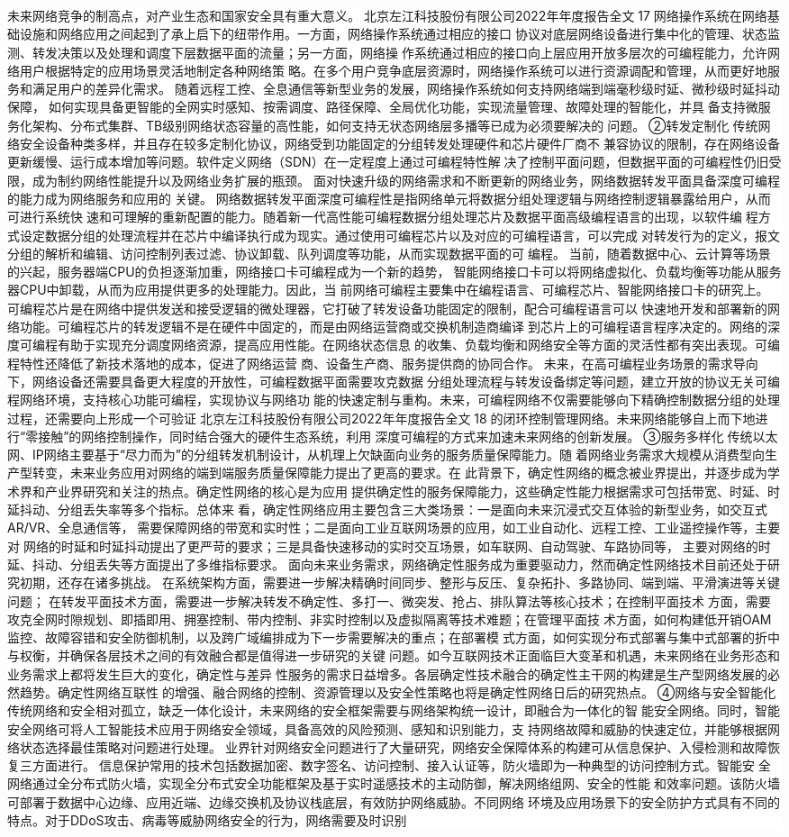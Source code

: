 未来网络竞争的制高点，对产业生态和国家安全具有重大意义。
北京左江科技股份有限公司2022年年度报告全文
17
网络操作系统在网络基础设施和网络应用之间起到了承上启下的纽带作用。一方面，网络操作系统通过相应的接口
协议对底层网络设备进行集中化的管理、状态监测、转发决策以及处理和调度下层数据平面的流量；另一方面，网络操
作系统通过相应的接口向上层应用开放多层次的可编程能力，允许网络用户根据特定的应用场景灵活地制定各种网络策
略。在多个用户竞争底层资源时，网络操作系统可以进行资源调配和管理，从而更好地服务和满足用户的差异化需求。
随着远程工控、全息通信等新型业务的发展，网络操作系统如何支持网络端到端毫秒级时延、微秒级时延抖动保障，
如何实现具备更智能的全网实时感知、按需调度、路径保障、全局优化功能，实现流量管理、故障处理的智能化，并具
备支持微服务化架构、分布式集群、TB级别网络状态容量的高性能，如何支持无状态网络层多播等已成为必须要解决的
问题。
②转发定制化
传统网络安全设备种类多样，并且存在较多定制化协议，网络受到功能固定的分组转发处理硬件和芯片硬件厂商不
兼容协议的限制，存在网络设备更新缓慢、运行成本增加等问题。软件定义网络（SDN）在一定程度上通过可编程特性解
决了控制平面问题，但数据平面的可编程性仍旧受限，成为制约网络性能提升以及网络业务扩展的瓶颈。
面对快速升级的网络需求和不断更新的网络业务，网络数据转发平面具备深度可编程的能力成为网络服务和应用的
关键。
网络数据转发平面深度可编程性是指网络单元将数据分组处理逻辑与网络控制逻辑暴露给用户，从而可进行系统快
速和可理解的重新配置的能力。随着新一代高性能可编程数据分组处理芯片及数据平面高级编程语言的出现，以软件编
程方式设定数据分组的处理流程并在芯片中编译执行成为现实。通过使用可编程芯片以及对应的可编程语言，可以完成
对转发行为的定义，报文分组的解析和编辑、访问控制列表过滤、协议卸载、队列调度等功能，从而实现数据平面的可
编程。
当前，随着数据中心、云计算等场景的兴起，服务器端CPU的负担逐渐加重，网络接口卡可编程成为一个新的趋势，
智能网络接口卡可以将网络虚拟化、负载均衡等功能从服务器CPU中卸载，从而为应用提供更多的处理能力。因此，当
前网络可编程主要集中在编程语言、可编程芯片、智能网络接口卡的研究上。
可编程芯片是在网络中提供发送和接受逻辑的微处理器，它打破了转发设备功能固定的限制，配合可编程语言可以
快速地开发和部署新的网络功能。可编程芯片的转发逻辑不是在硬件中固定的，而是由网络运营商或交换机制造商编译
到芯片上的可编程语言程序决定的。网络的深度可编程有助于实现充分调度网络资源，提高应用性能。在网络状态信息
的收集、负载均衡和网络安全等方面的灵活性都有突出表现。可编程特性还降低了新技术落地的成本，促进了网络运营
商、设备生产商、服务提供商的协同合作。
未来，在高可编程业务场景的需求导向下，网络设备还需要具备更大程度的开放性，可编程数据平面需要攻克数据
分组处理流程与转发设备绑定等问题，建立开放的协议无关可编程网络环境，支持核心功能可编程，实现协议与网络功
能的快速定制与重构。未来，可编程网络不仅需要能够向下精确控制数据分组的处理过程，还需要向上形成一个可验证
北京左江科技股份有限公司2022年年度报告全文
18
的闭环控制管理网络。未来网络能够自上而下地进行“零接触”的网络控制操作，同时结合强大的硬件生态系统，利用
深度可编程的方式来加速未来网络的创新发展。
③服务多样化
传统以太网、IP网络主要基于“尽力而为”的分组转发机制设计，从机理上欠缺面向业务的服务质量保障能力。随
着网络业务需求大规模从消费型向生产型转变，未来业务应用对网络的端到端服务质量保障能力提出了更高的要求。在
此背景下，确定性网络的概念被业界提出，并逐步成为学术界和产业界研究和关注的热点。确定性网络的核心是为应用
提供确定性的服务保障能力，这些确定性能力根据需求可包括带宽、时延、时延抖动、分组丢失率等多个指标。总体来
看，确定性网络应用主要包含三大类场景：一是面向未来沉浸式交互体验的新型业务，如交互式AR/VR、全息通信等，
需要保障网络的带宽和实时性；二是面向工业互联网场景的应用，如工业自动化、远程工控、工业遥控操作等，主要对
网络的时延和时延抖动提出了更严苛的要求；三是具备快速移动的实时交互场景，如车联网、自动驾驶、车路协同等，
主要对网络的时延、抖动、分组丢失等方面提出了多维指标要求。
面向未来业务需求，网络确定性服务成为重要驱动力，然而确定性网络技术目前还处于研究初期，还存在诸多挑战。
在系统架构方面，需要进一步解决精确时间同步、整形与反压、复杂拓扑、多路协同、端到端、平滑演进等关键问题；
在转发平面技术方面，需要进一步解决转发不确定性、多打一、微突发、抢占、排队算法等核心技术；在控制平面技术
方面，需要攻克全网时隙规划、即插即用、拥塞控制、带内控制、非实时控制以及虚拟隔离等技术难题；在管理平面技
术方面，如何构建低开销OAM监控、故障容错和安全防御机制，以及跨广域编排成为下一步需要解决的重点；在部署模
式方面，如何实现分布式部署与集中式部署的折中与权衡，并确保各层技术之间的有效融合都是值得进一步研究的关键
问题。如今互联网技术正面临巨大变革和机遇，未来网络在业务形态和业务需求上都将发生巨大的变化，确定性与差异
性服务的需求日益增多。各层确定性技术融合的确定性主干网的构建是生产型网络发展的必然趋势。确定性网络互联性
的增强、融合网络的控制、资源管理以及安全性策略也将是确定性网络日后的研究热点。
④网络与安全智能化
传统网络和安全相对孤立，缺乏一体化设计，未来网络的安全框架需要与网络架构统一设计，即融合为一体化的智
能安全网络。同时，智能安全网络可将人工智能技术应用于网络安全领域，具备高效的风险预测、感知和识别能力，支
持网络故障和威胁的快速定位，并能够根据网络状态选择最佳策略对问题进行处理。
业界针对网络安全问题进行了大量研究，网络安全保障体系的构建可从信息保护、入侵检测和故障恢复三方面进行。
信息保护常用的技术包括数据加密、数字签名、访问控制、接入认证等，防火墙即为一种典型的访问控制方式。智能安
全网络通过全分布式防火墙，实现全分布式安全功能框架及基于实时遥感技术的主动防御，解决网络组网、安全的性能
和效率问题。该防火墙可部署于数据中心边缘、应用近端、边缘交换机及协议栈底层，有效防护网络威胁。不同网络
环境及应用场景下的安全防护方式具有不同的特点。对于DDoS攻击、病毒等威胁网络安全的行为，网络需要及时识别